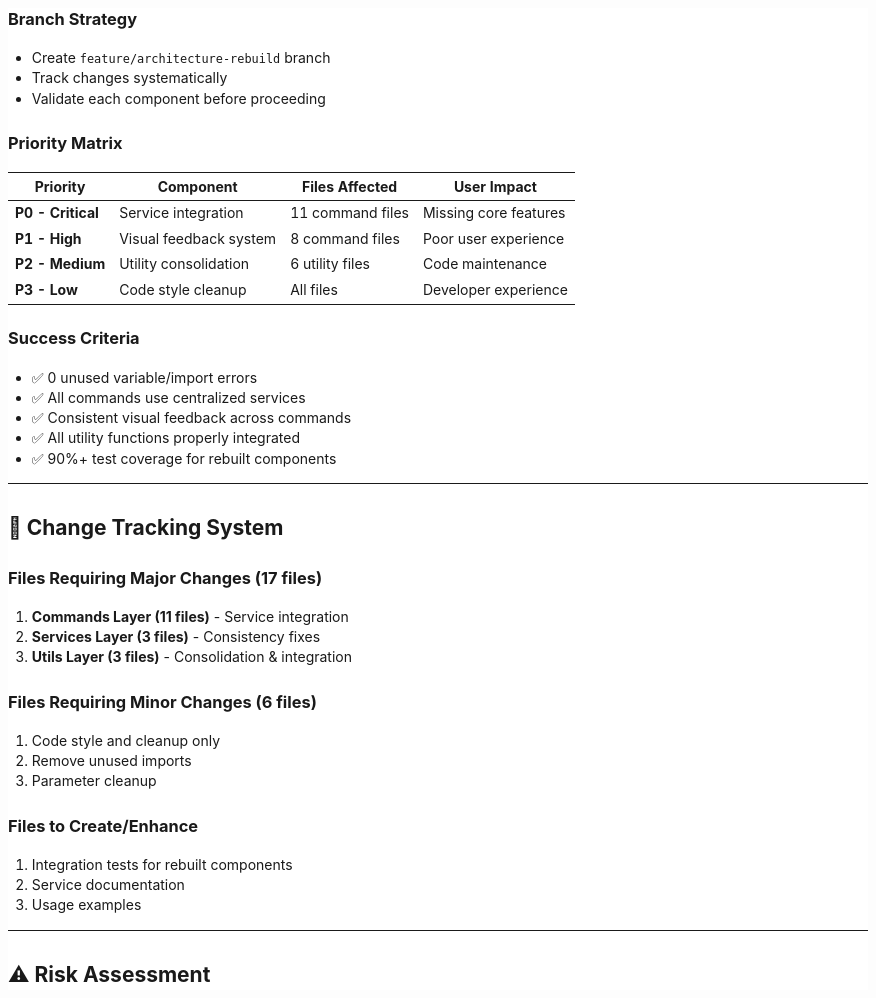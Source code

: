### **Branch Strategy**

- Create `feature/architecture-rebuild` branch
- Track changes systematically
- Validate each component before proceeding

### **Priority Matrix**

| Priority          | Component              | Files Affected   | User Impact           |
| ----------------- | ---------------------- | ---------------- | --------------------- |
| **P0 - Critical** | Service integration    | 11 command files | Missing core features |
| **P1 - High**     | Visual feedback system | 8 command files  | Poor user experience  |
| **P2 - Medium**   | Utility consolidation  | 6 utility files  | Code maintenance      |
| **P3 - Low**      | Code style cleanup     | All files        | Developer experience  |

### **Success Criteria**

- ✅ 0 unused variable/import errors
- ✅ All commands use centralized services
- ✅ Consistent visual feedback across commands
- ✅ All utility functions properly integrated
- ✅ 90%+ test coverage for rebuilt components

---

## 🔄 **Change Tracking System**

### **Files Requiring Major Changes (17 files)**

1. **Commands Layer (11 files)** - Service integration
2. **Services Layer (3 files)** - Consistency fixes
3. **Utils Layer (3 files)** - Consolidation & integration

### **Files Requiring Minor Changes (6 files)**

1. Code style and cleanup only
2. Remove unused imports
3. Parameter cleanup

### **Files to Create/Enhance**

1. Integration tests for rebuilt components
2. Service documentation
3. Usage examples

---

## ⚠️ **Risk Assessment**
